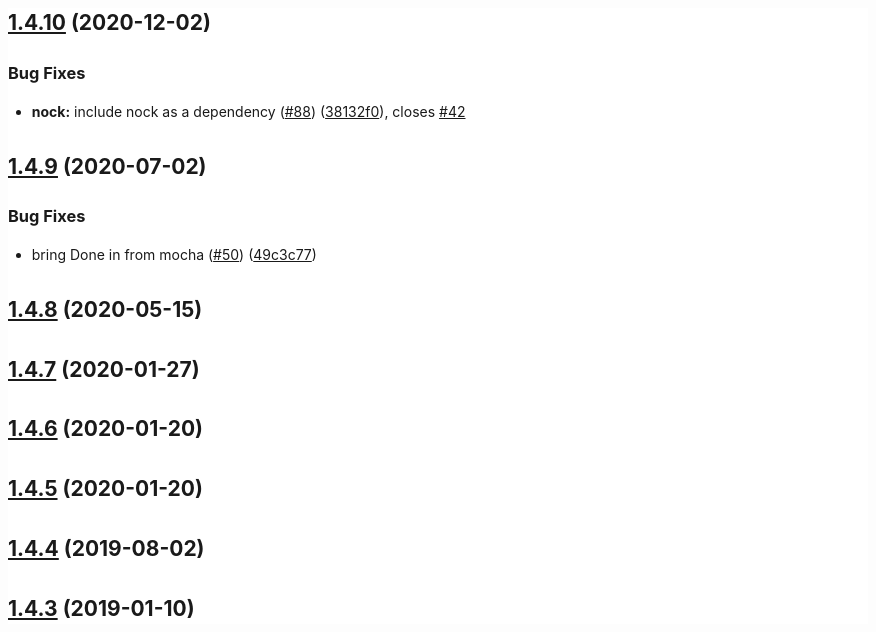 

## [1.4.10](https://github.com/oclif/fancy-test/compare/v1.4.9...v1.4.10) (2020-12-02)


### Bug Fixes

* **nock:** include nock as a dependency ([#88](https://github.com/oclif/fancy-test/issues/88)) ([38132f0](https://github.com/oclif/fancy-test/commit/38132f0d7c4d615ff88d64dba8cf753d56fc154a)), closes [#42](https://github.com/oclif/fancy-test/issues/42)



## [1.4.9](https://github.com/oclif/fancy-test/compare/v1.4.8...v1.4.9) (2020-07-02)


### Bug Fixes

* bring Done in from mocha ([#50](https://github.com/oclif/fancy-test/issues/50)) ([49c3c77](https://github.com/oclif/fancy-test/commit/49c3c77d9858b129ce55415b1a215009f26e27f9))



## [1.4.8](https://github.com/oclif/fancy-test/compare/v1.4.7...v1.4.8) (2020-05-15)



## [1.4.7](https://github.com/oclif/fancy-test/compare/v1.4.6...v1.4.7) (2020-01-27)



## [1.4.6](https://github.com/oclif/fancy-test/compare/v1.4.5...v1.4.6) (2020-01-20)



## [1.4.5](https://github.com/oclif/fancy-test/compare/v1.4.4...v1.4.5) (2020-01-20)



## [1.4.4](https://github.com/oclif/fancy-test/compare/v1.4.3...v1.4.4) (2019-08-02)



## [1.4.3](https://github.com/oclif/fancy-test/compare/v1.4.2...v1.4.3) (2019-01-10)


